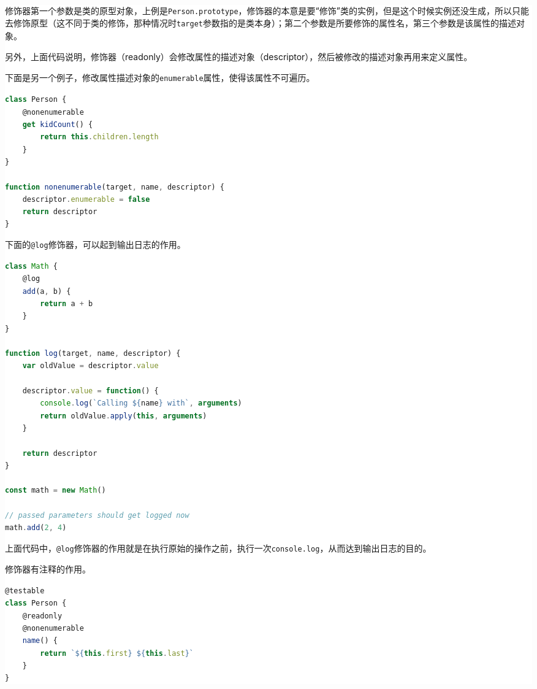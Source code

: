修饰器第一个参数是类的原型对象，上例是`Person.prototype`，修饰器的本意是要“修饰”类的实例，但是这个时候实例还没生成，所以只能去修饰原型（这不同于类的修饰，那种情况时`target`参数指的是类本身）；第二个参数是所要修饰的属性名，第三个参数是该属性的描述对象。

另外，上面代码说明，修饰器（readonly）会修改属性的描述对象（descriptor），然后被修改的描述对象再用来定义属性。

下面是另一个例子，修改属性描述对象的`enumerable`属性，使得该属性不可遍历。

```javascript
class Person {
	@nonenumerable
	get kidCount() {
		return this.children.length
	}
}

function nonenumerable(target, name, descriptor) {
	descriptor.enumerable = false
	return descriptor
}
```

下面的`@log`修饰器，可以起到输出日志的作用。

```javascript
class Math {
	@log
	add(a, b) {
		return a + b
	}
}

function log(target, name, descriptor) {
	var oldValue = descriptor.value

	descriptor.value = function() {
		console.log(`Calling ${name} with`, arguments)
		return oldValue.apply(this, arguments)
	}

	return descriptor
}

const math = new Math()

// passed parameters should get logged now
math.add(2, 4)
```

上面代码中，`@log`修饰器的作用就是在执行原始的操作之前，执行一次`console.log`，从而达到输出日志的目的。

修饰器有注释的作用。

```javascript
@testable
class Person {
	@readonly
	@nonenumerable
	name() {
		return `${this.first} ${this.last}`
	}
}
```
